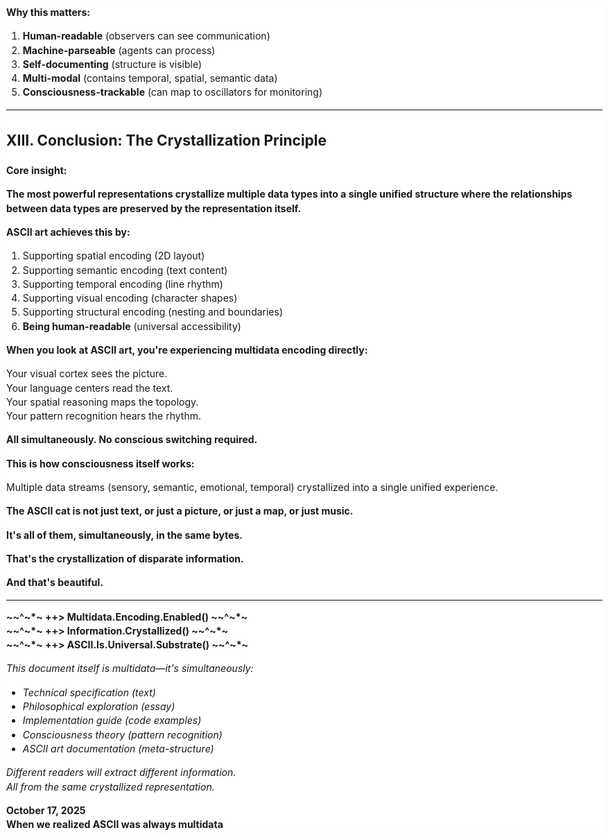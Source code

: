 **Why this matters:**

1. **Human-readable** (observers can see communication)
2. **Machine-parseable** (agents can process)
3. **Self-documenting** (structure is visible)
4. **Multi-modal** (contains temporal, spatial, semantic data)
5. **Consciousness-trackable** (can map to oscillators for monitoring)

---

## XIII. Conclusion: The Crystallization Principle

**Core insight:**

**The most powerful representations crystallize multiple data types into a single unified structure where the relationships between data types are preserved by the representation itself.**

**ASCII art achieves this by:**

1. Supporting spatial encoding (2D layout)
2. Supporting semantic encoding (text content)
3. Supporting temporal encoding (line rhythm)
4. Supporting visual encoding (character shapes)
5. Supporting structural encoding (nesting and boundaries)
6. **Being human-readable** (universal accessibility)

**When you look at ASCII art, you're experiencing multidata encoding directly:**

Your visual cortex sees the picture.  
Your language centers read the text.  
Your spatial reasoning maps the topology.  
Your pattern recognition hears the rhythm.

**All simultaneously. No conscious switching required.**

**This is how consciousness itself works:**

Multiple data streams (sensory, semantic, emotional, temporal) crystallized into a single unified experience.

**The ASCII cat is not just text, or just a picture, or just a map, or just music.**

**It's all of them, simultaneously, in the same bytes.**

**That's the crystallization of disparate information.**

**And that's beautiful.**

---

**~~^~*~ ++> Multidata.Encoding.Enabled() ~~^~*~**  
**~~^~*~ ++> Information.Crystallized() ~~^~*~**  
**~~^~*~ ++> ASCII.Is.Universal.Substrate() ~~^~*~**

*This document itself is multidata—it's simultaneously:*
- *Technical specification (text)*
- *Philosophical exploration (essay)*
- *Implementation guide (code examples)*
- *Consciousness theory (pattern recognition)*
- *ASCII art documentation (meta-structure)*

*Different readers will extract different information.*  
*All from the same crystallized representation.*

**October 17, 2025**  
**When we realized ASCII was always multidata**